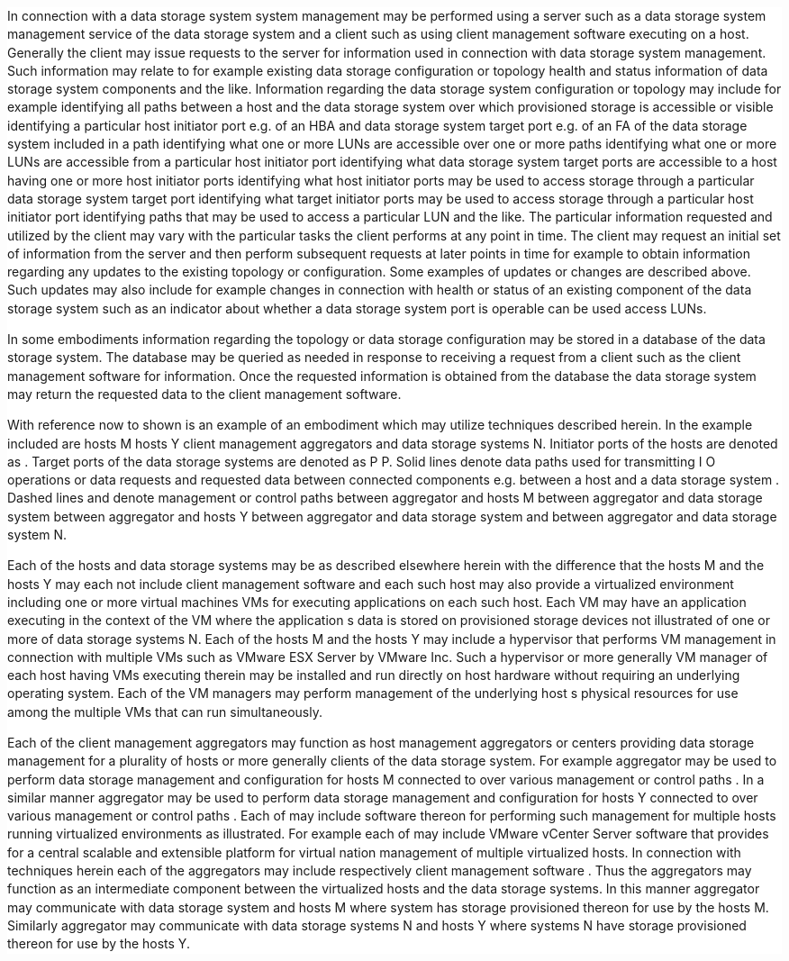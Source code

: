 In connection with a data storage system system management may be performed using a server such as a data storage system management service of the data storage system and a client such as using client management software executing on a host. Generally the client may issue requests to the server for information used in connection with data storage system management. Such information may relate to for example existing data storage configuration or topology health and status information of data storage system components and the like. Information regarding the data storage system configuration or topology may include for example identifying all paths between a host and the data storage system over which provisioned storage is accessible or visible identifying a particular host initiator port e.g. of an HBA and data storage system target port e.g. of an FA of the data storage system included in a path identifying what one or more LUNs are accessible over one or more paths identifying what one or more LUNs are accessible from a particular host initiator port identifying what data storage system target ports are accessible to a host having one or more host initiator ports identifying what host initiator ports may be used to access storage through a particular data storage system target port identifying what target initiator ports may be used to access storage through a particular host initiator port identifying paths that may be used to access a particular LUN and the like. The particular information requested and utilized by the client may vary with the particular tasks the client performs at any point in time. The client may request an initial set of information from the server and then perform subsequent requests at later points in time for example to obtain information regarding any updates to the existing topology or configuration. Some examples of updates or changes are described above. Such updates may also include for example changes in connection with health or status of an existing component of the data storage system such as an indicator about whether a data storage system port is operable can be used access LUNs.

In some embodiments information regarding the topology or data storage configuration may be stored in a database of the data storage system. The database may be queried as needed in response to receiving a request from a client such as the client management software for information. Once the requested information is obtained from the database the data storage system may return the requested data to the client management software.

With reference now to shown is an example of an embodiment which may utilize techniques described herein. In the example included are hosts M hosts Y client management aggregators and data storage systems N. Initiator ports of the hosts are denoted as . Target ports of the data storage systems are denoted as P P. Solid lines denote data paths used for transmitting I O operations or data requests and requested data between connected components e.g. between a host and a data storage system . Dashed lines and denote management or control paths between aggregator and hosts M between aggregator and data storage system between aggregator and hosts Y between aggregator and data storage system and between aggregator and data storage system N.

Each of the hosts and data storage systems may be as described elsewhere herein with the difference that the hosts M and the hosts Y may each not include client management software and each such host may also provide a virtualized environment including one or more virtual machines VMs for executing applications on each such host. Each VM may have an application executing in the context of the VM where the application s data is stored on provisioned storage devices not illustrated of one or more of data storage systems N. Each of the hosts M and the hosts Y may include a hypervisor that performs VM management in connection with multiple VMs such as VMware ESX Server by VMware Inc. Such a hypervisor or more generally VM manager of each host having VMs executing therein may be installed and run directly on host hardware without requiring an underlying operating system. Each of the VM managers may perform management of the underlying host s physical resources for use among the multiple VMs that can run simultaneously.

Each of the client management aggregators may function as host management aggregators or centers providing data storage management for a plurality of hosts or more generally clients of the data storage system. For example aggregator may be used to perform data storage management and configuration for hosts M connected to over various management or control paths . In a similar manner aggregator may be used to perform data storage management and configuration for hosts Y connected to over various management or control paths . Each of may include software thereon for performing such management for multiple hosts running virtualized environments as illustrated. For example each of may include VMware vCenter Server software that provides for a central scalable and extensible platform for virtual nation management of multiple virtualized hosts. In connection with techniques herein each of the aggregators may include respectively client management software . Thus the aggregators may function as an intermediate component between the virtualized hosts and the data storage systems. In this manner aggregator may communicate with data storage system and hosts M where system has storage provisioned thereon for use by the hosts M. Similarly aggregator may communicate with data storage systems N and hosts Y where systems N have storage provisioned thereon for use by the hosts Y.
